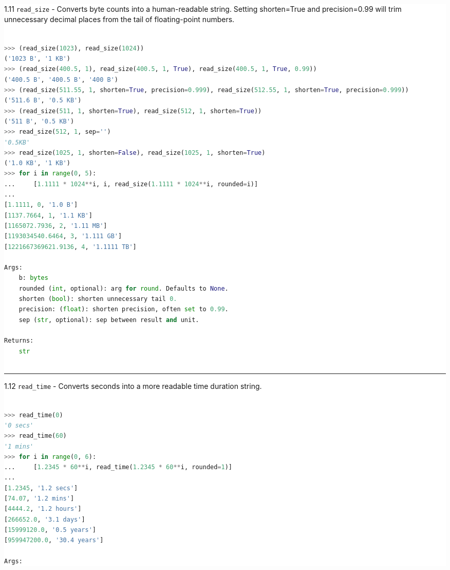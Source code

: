 

1.11 `read_size` - Converts byte counts into a human-readable string. Setting shorten=True and precision=0.99 will trim unnecessary decimal places from the tail of floating-point numbers.


```python

>>> (read_size(1023), read_size(1024))
('1023 B', '1 KB')
>>> (read_size(400.5, 1), read_size(400.5, 1, True), read_size(400.5, 1, True, 0.99))
('400.5 B', '400.5 B', '400 B')
>>> (read_size(511.55, 1, shorten=True, precision=0.999), read_size(512.55, 1, shorten=True, precision=0.999))
('511.6 B', '0.5 KB')
>>> (read_size(511, 1, shorten=True), read_size(512, 1, shorten=True))
('511 B', '0.5 KB')
>>> read_size(512, 1, sep='')
'0.5KB'
>>> read_size(1025, 1, shorten=False), read_size(1025, 1, shorten=True)
('1.0 KB', '1 KB')
>>> for i in range(0, 5):
...     [1.1111 * 1024**i, i, read_size(1.1111 * 1024**i, rounded=i)]
...
[1.1111, 0, '1.0 B']
[1137.7664, 1, '1.1 KB']
[1165072.7936, 2, '1.11 MB']
[1193034540.6464, 3, '1.111 GB']
[1221667369621.9136, 4, '1.1111 TB']

Args:
    b: bytes
    rounded (int, optional): arg for round. Defaults to None.
    shorten (bool): shorten unnecessary tail 0.
    precision: (float): shorten precision, often set to 0.99.
    sep (str, optional): sep between result and unit.

Returns:
    str



```


---



1.12 `read_time` - Converts seconds into a more readable time duration string.


```python

>>> read_time(0)
'0 secs'
>>> read_time(60)
'1 mins'
>>> for i in range(0, 6):
...     [1.2345 * 60**i, read_time(1.2345 * 60**i, rounded=1)]
...
[1.2345, '1.2 secs']
[74.07, '1.2 mins']
[4444.2, '1.2 hours']
[266652.0, '3.1 days']
[15999120.0, '0.5 years']
[959947200.0, '30.4 years']

Args:
```